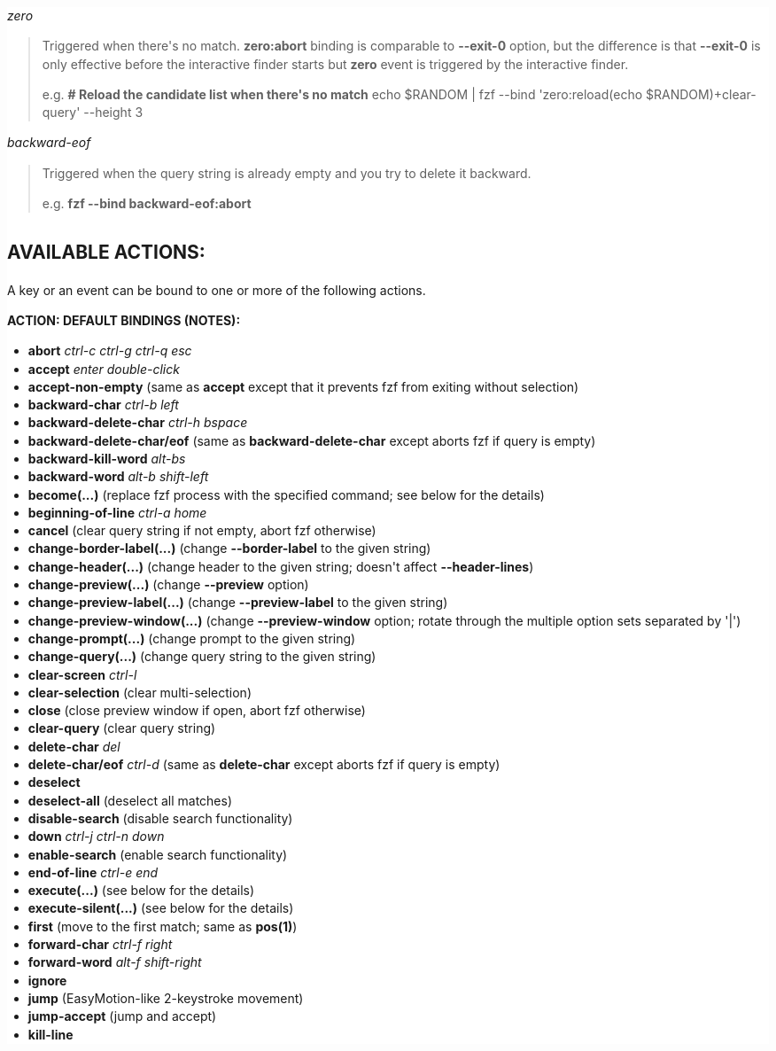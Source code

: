 *zero*

> Triggered when there\'s no match. **zero:abort** binding is comparable
> to **\--exit-0** option, but the difference is that **\--exit-0** is
> only effective before the interactive finder starts but **zero** event
> is triggered by the interactive finder.
>
> e.g. **\# Reload the candidate list when there\'s no match** echo
> \$RANDOM \| fzf \--bind \'zero:reload(echo \$RANDOM)+clear-query\'
> \--height 3

*backward-eof*

> Triggered when the query string is already empty and you try to delete
> it backward.
>
> e.g. **fzf \--bind backward-eof:abort**

## AVAILABLE ACTIONS:

A key or an event can be bound to one or more of the following actions.

**ACTION: DEFAULT BINDINGS (NOTES):**
- **abort** *ctrl-c ctrl-g ctrl-q esc*
- **accept** *enter double-click*
- **accept-non-empty** (same as **accept** except that it prevents fzf from exiting without selection)
- **backward-char** *ctrl-b left*
- **backward-delete-char** *ctrl-h bspace*
- **backward-delete-char/eof** (same as **backward-delete-char** except aborts fzf if query is empty)
- **backward-kill-word** *alt-bs*
- **backward-word** *alt-b shift-left*
- **become(\...)** (replace fzf process with the specified command; see below for the details)
- **beginning-of-line** *ctrl-a home*
- **cancel** (clear query string if not empty, abort fzf otherwise)
- **change-border-label(\...)** (change **\--border-label** to the given string)
- **change-header(\...)** (change header to the given string; doesn\'t affect **\--header-lines**)
- **change-preview(\...)** (change **\--preview** option)
- **change-preview-label(\...)** (change **\--preview-label** to the given string)
- **change-preview-window(\...)** (change **\--preview-window** option; rotate through the multiple option sets separated by \'\|\')
- **change-prompt(\...)** (change prompt to the given string)
- **change-query(\...)** (change query string to the given string)
- **clear-screen** *ctrl-l*
- **clear-selection** (clear multi-selection)
- **close** (close preview window if open, abort fzf otherwise)
- **clear-query** (clear query string)
- **delete-char** *del*
- **delete-char/eof** *ctrl-d* (same as **delete-char** except aborts fzf if query is empty)
- **deselect**
- **deselect-all** (deselect all matches)
- **disable-search** (disable search functionality)
- **down** *ctrl-j ctrl-n down*
- **enable-search** (enable search functionality)
- **end-of-line** *ctrl-e end*
- **execute(\...)** (see below for the details)
- **execute-silent(\...)** (see below for the details)
- **first** (move to the first match; same as **pos(1)**)
- **forward-char** *ctrl-f right*
- **forward-word** *alt-f shift-right*
- **ignore**
- **jump** (EasyMotion-like 2-keystroke movement)
- **jump-accept** (jump and accept)
- **kill-line**